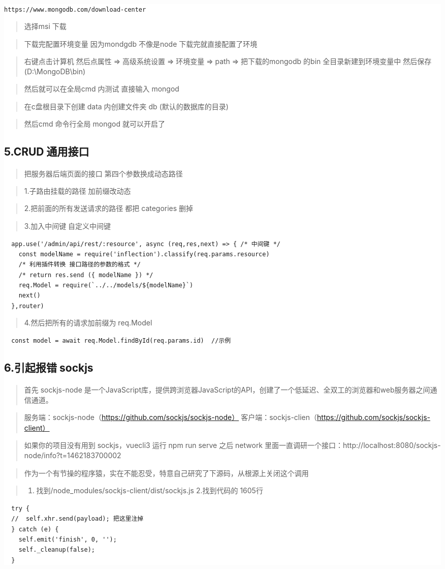 ```
https://www.mongodb.com/download-center
```

>  选择msi 下载

>  下载完配置环境变量  因为mondgdb 不像是node 下载完就直接配置了环境

>  右键点击计算机 然后点属性 => 高级系统设置 => 环境变量 => path => 把下载的mongodb 的bin 全目录新建到环境变量中 然后保存  (D:\MongoDB\bin)

>  然后就可以在全局cmd 内测试 直接输入 mongod

>  在c盘根目录下创建 data 内创建文件夹 db (默认的数据库的目录)

>  然后cmd 命令行全局 mongod 就可以开启了


## 5.CRUD 通用接口

>  把服务器后端页面的接口 第四个参数换成动态路径

>  1.子路由挂载的路径 加前缀改动态

>  2.把前面的所有发送请求的路径 都把 categories 删掉

>  3.加入中间键 自定义中间键

```
  app.use('/admin/api/rest/:resource', async (req,res,next) => { /* 中间键 */
    const modelName = require('inflection').classify(req.params.resource)
    /* 利用插件转换 接口路径的参数的格式 */
    /* return res.send ({ modelName }) */
    req.Model = require(`../../models/${modelName}`) 
    next()
  },router) 
```

>    4.然后把所有的请求加前缀为 req.Model
```
  const model = await req.Model.findById(req.params.id)  //示例
```

## 6.引起报错 sockjs

>  首先 sockjs-node 是一个JavaScript库，提供跨浏览器JavaScript的API，创建了一个低延迟、全双工的浏览器和web服务器之间通信通道。

>  服务端：sockjs-node（https://github.com/sockjs/sockjs-node）
>  客户端：sockjs-clien（https://github.com/sockjs/sockjs-client）


>  如果你的项目没有用到 sockjs，vuecli3 运行 npm run serve 之后 network 里面一直调研一个接口：http://localhost:8080/sockjs-node/info?t=1462183700002

>  作为一个有节操的程序猿，实在不能忍受，特意自己研究了下源码，从根源上关闭这个调用

>  1. 找到/node_modules/sockjs-client/dist/sockjs.js 
>  2.找到代码的 1605行  

```
  try {
  //  self.xhr.send(payload); 把这里注掉
  } catch (e) {
    self.emit('finish', 0, '');
    self._cleanup(false);
  }
```
